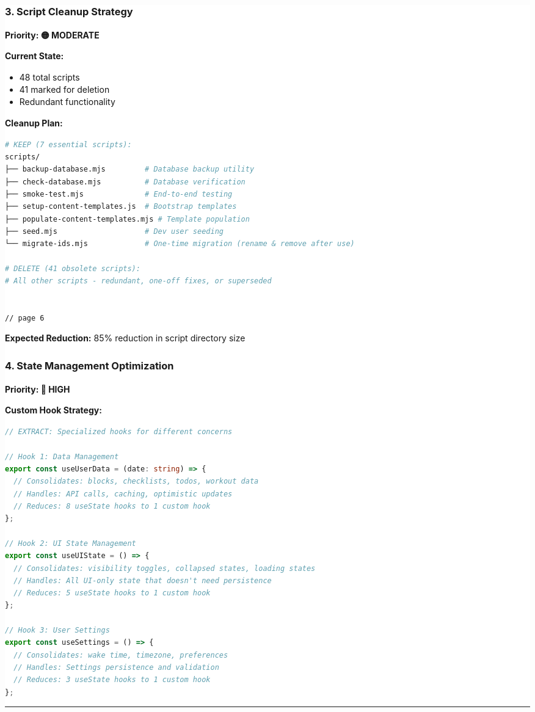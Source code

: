 ### 3. Script Cleanup Strategy

**Priority: 🟡 MODERATE**

**Current State:**

- 48 total scripts
- 41 marked for deletion
- Redundant functionality

**Cleanup Plan:**

```bash
# KEEP (7 essential scripts):
scripts/
├── backup-database.mjs         # Database backup utility
├── check-database.mjs          # Database verification
├── smoke-test.mjs              # End-to-end testing
├── setup-content-templates.js  # Bootstrap templates
├── populate-content-templates.mjs # Template population
├── seed.mjs                    # Dev user seeding
└── migrate-ids.mjs             # One-time migration (rename & remove after use)

# DELETE (41 obsolete scripts):
# All other scripts - redundant, one-off fixes, or superseded


// page 6
```

**Expected Reduction:** 85% reduction in script directory size

### 4. State Management Optimization

**Priority: 🔴 HIGH**

**Custom Hook Strategy:**

```typescript
// EXTRACT: Specialized hooks for different concerns

// Hook 1: Data Management
export const useUserData = (date: string) => {
  // Consolidates: blocks, checklists, todos, workout data
  // Handles: API calls, caching, optimistic updates
  // Reduces: 8 useState hooks to 1 custom hook
};

// Hook 2: UI State Management
export const useUIState = () => {
  // Consolidates: visibility toggles, collapsed states, loading states
  // Handles: All UI-only state that doesn't need persistence
  // Reduces: 5 useState hooks to 1 custom hook
};

// Hook 3: User Settings
export const useSettings = () => {
  // Consolidates: wake time, timezone, preferences
  // Handles: Settings persistence and validation
  // Reduces: 3 useState hooks to 1 custom hook
};
```

---